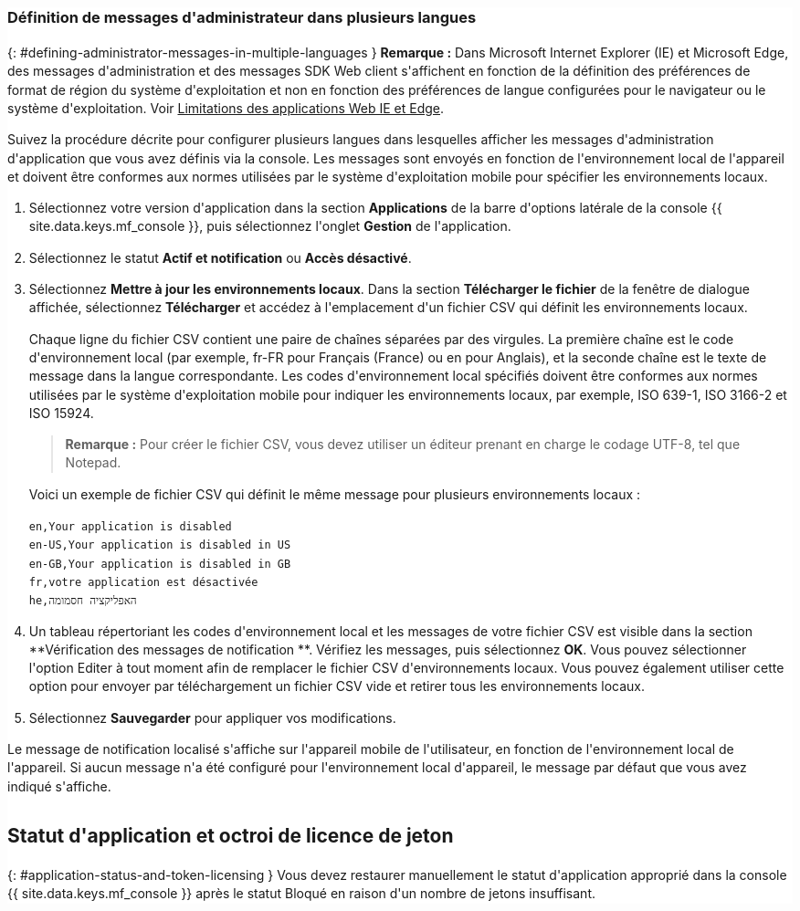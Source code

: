 ### Définition de messages d'administrateur dans plusieurs langues
{: #defining-administrator-messages-in-multiple-languages }
<b>Remarque :</b> Dans Microsoft Internet Explorer (IE) et Microsoft Edge, des messages d'administration et des messages SDK Web client s'affichent en fonction de la définition des préférences de format de région du système d'exploitation et non en fonction des préférences de langue configurées pour le navigateur ou le système d'exploitation. Voir [Limitations des applications Web IE et Edge](../../product-overview/release-notes/known-issues-limitations/#web_app_limit_ms_ie_n_edge).

Suivez la procédure décrite pour configurer plusieurs langues dans lesquelles afficher les messages d'administration d'application que vous avez définis via la console. Les messages sont envoyés en fonction de l'environnement local de l'appareil et doivent être conformes aux normes utilisées par le système d'exploitation mobile pour spécifier les environnements locaux.

1. Sélectionnez votre version d'application dans la section **Applications** de la barre d'options latérale de la console {{ site.data.keys.mf_console }}, puis sélectionnez l'onglet **Gestion** de l'application.
2. Sélectionnez le statut **Actif et notification** ou **Accès désactivé**.
3. Sélectionnez **Mettre à jour les environnements locaux**. Dans la section **Télécharger le fichier** de la fenêtre de dialogue affichée, sélectionnez **Télécharger** et accédez à l'emplacement d'un fichier CSV qui définit les environnements locaux.

   Chaque ligne du fichier CSV contient une paire de chaînes séparées par des virgules. La première chaîne est le code d'environnement local (par exemple, fr-FR pour Français (France) ou en pour Anglais), et la seconde chaîne est le texte de message dans la langue correspondante. Les codes d'environnement local spécifiés doivent être conformes aux normes utilisées par le système d'exploitation mobile pour indiquer les environnements locaux, par exemple, ISO 639-1, ISO 3166-2 et ISO 15924.
    
   > **Remarque :** Pour créer le fichier CSV, vous devez utiliser un éditeur prenant en charge le codage UTF-8, tel que Notepad.

   Voici un exemple de fichier CSV qui définit le même message pour plusieurs environnements locaux :

   ```xml
   en,Your application is disabled
   en-US,Your application is disabled in US
   en-GB,Your application is disabled in GB
   fr,votre application est désactivée
   he,האפליקציה חסמומה
   ```

4. Un tableau répertoriant les codes d'environnement local et les messages de votre fichier CSV est visible dans la section **Vérification des messages de notification
**. Vérifiez les messages, puis sélectionnez **OK**. 
Vous pouvez sélectionner l'option Editer à tout moment afin de remplacer le fichier CSV d'environnements locaux. Vous pouvez également utiliser cette option pour envoyer par téléchargement un fichier CSV vide et retirer tous les environnements locaux.
5. Sélectionnez **Sauvegarder** pour appliquer vos modifications.

Le message de notification localisé s'affiche sur l'appareil mobile de l'utilisateur, en fonction de l'environnement local de l'appareil. Si aucun message n'a été configuré pour l'environnement local d'appareil, le message par défaut que vous avez indiqué s'affiche.

## Statut d'application et octroi de licence de jeton
{: #application-status-and-token-licensing }
Vous devez restaurer manuellement le statut d'application approprié dans la console {{ site.data.keys.mf_console }} après le statut Bloqué en raison d'un nombre de jetons insuffisant.
